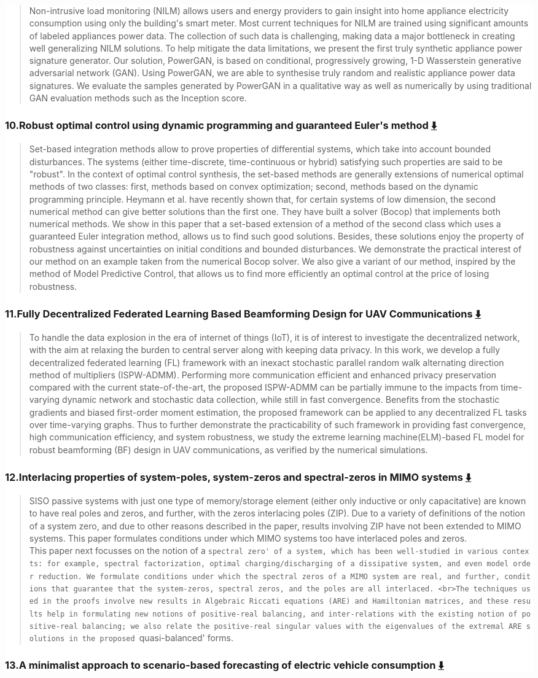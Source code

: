 >  Non-intrusive load monitoring (NILM) allows users and energy providers to gain insight into home appliance electricity consumption using only the building's smart meter. Most current techniques for NILM are trained using significant amounts of labeled appliances power data. The collection of such data is challenging, making data a major bottleneck in creating well generalizing NILM solutions. To help mitigate the data limitations, we present the first truly synthetic appliance power signature generator. Our solution, PowerGAN, is based on conditional, progressively growing, 1-D Wasserstein generative adversarial network (GAN). Using PowerGAN, we are able to synthesise truly random and realistic appliance power data signatures. We evaluate the samples generated by PowerGAN in a qualitative way as well as numerically by using traditional GAN evaluation methods such as the Inception score.      
### 10.Robust optimal control using dynamic programming and guaranteed Euler's method  [ :arrow_down: ](https://arxiv.org/pdf/2007.13644.pdf)
>  Set-based integration methods allow to prove properties of differential systems, which take into account bounded disturbances. The systems (either time-discrete, time-continuous or hybrid) satisfying such properties are said to be "robust". In the context of optimal control synthesis, the set-based methods are generally extensions of numerical optimal methods of two classes: first, methods based on convex optimization; second, methods based on the dynamic programming principle. Heymann et al. have recently shown that, for certain systems of low dimension, the second numerical method can give better solutions than the first one. They have built a solver (Bocop) that implements both numerical methods. We show in this paper that a set-based extension of a method of the second class which uses a guaranteed Euler integration method, allows us to find such good solutions. Besides, these solutions enjoy the property of robustness against uncertainties on initial conditions and bounded disturbances. We demonstrate the practical interest of our method on an example taken from the numerical Bocop solver. We also give a variant of our method, inspired by the method of Model Predictive Control, that allows us to find more efficiently an optimal control at the price of losing robustness.      
### 11.Fully Decentralized Federated Learning Based Beamforming Design for UAV Communications  [ :arrow_down: ](https://arxiv.org/pdf/2007.13614.pdf)
>  To handle the data explosion in the era of internet of things (IoT), it is of interest to investigate the decentralized network, with the aim at relaxing the burden to central server along with keeping data privacy. In this work, we develop a fully decentralized federated learning (FL) framework with an inexact stochastic parallel random walk alternating direction method of multipliers (ISPW-ADMM). Performing more communication efficient and enhanced privacy preservation compared with the current state-of-the-art, the proposed ISPW-ADMM can be partially immune to the impacts from time-varying dynamic network and stochastic data collection, while still in fast convergence. Benefits from the stochastic gradients and biased first-order moment estimation, the proposed framework can be applied to any decentralized FL tasks over time-varying graphs. Thus to further demonstrate the practicability of such framework in providing fast convergence, high communication efficiency, and system robustness, we study the extreme learning machine(ELM)-based FL model for robust beamforming (BF) design in UAV communications, as verified by the numerical simulations.      
### 12.Interlacing properties of system-poles, system-zeros and spectral-zeros in MIMO systems  [ :arrow_down: ](https://arxiv.org/pdf/2007.13599.pdf)
>  SISO passive systems with just one type of memory/storage element (either only inductive or only capacitative) are known to have real poles and zeros, and further, with the zeros interlacing poles (ZIP). Due to a variety of definitions of the notion of a system zero, and due to other reasons described in the paper, results involving ZIP have not been extended to MIMO systems. This paper formulates conditions under which MIMO systems too have interlaced poles and zeros. <br>This paper next focusses on the notion of a `spectral zero' of a system, which has been well-studied in various contexts: for example, spectral factorization, optimal charging/discharging of a dissipative system, and even model order reduction. We formulate conditions under which the spectral zeros of a MIMO system are real, and further, conditions that guarantee that the system-zeros, spectral zeros, and the poles are all interlaced. <br>The techniques used in the proofs involve new results in Algebraic Riccati equations (ARE) and Hamiltonian matrices, and these results help in formulating new notions of positive-real balancing, and inter-relations with the existing notion of positive-real balancing; we also relate the positive-real singular values with the eigenvalues of the extremal ARE solutions in the proposed `quasi-balanced' forms.      
### 13.A minimalist approach to scenario-based forecasting of electric vehicle consumption  [ :arrow_down: ](https://arxiv.org/pdf/2007.13570.pdf)